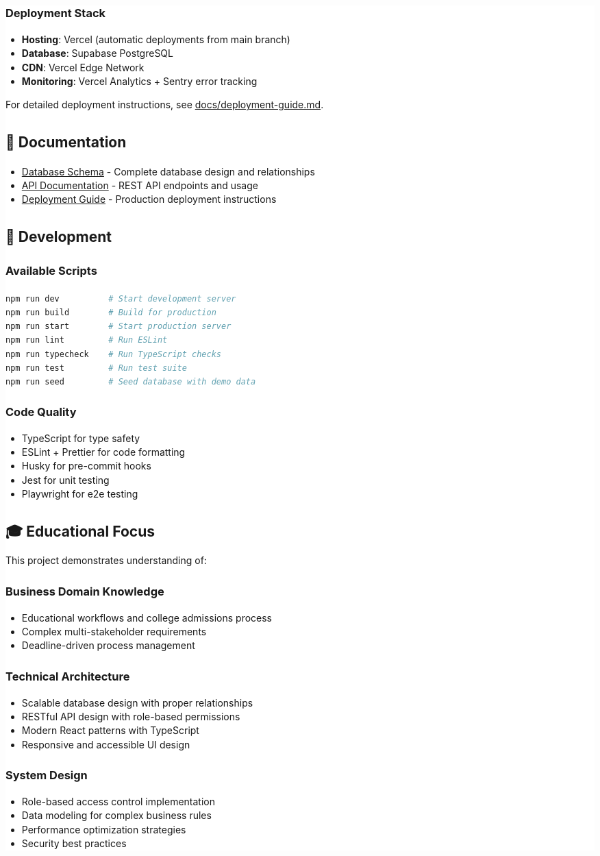 ### Deployment Stack
- **Hosting**: Vercel (automatic deployments from main branch)
- **Database**: Supabase PostgreSQL
- **CDN**: Vercel Edge Network
- **Monitoring**: Vercel Analytics + Sentry error tracking

For detailed deployment instructions, see [docs/deployment-guide.md](docs/deployment-guide.md).

## 📖 Documentation

- [Database Schema](docs/database-schema.md) - Complete database design and relationships
- [API Documentation](docs/api-documentation.md) - REST API endpoints and usage
- [Deployment Guide](docs/deployment-guide.md) - Production deployment instructions

## 🔧 Development

### Available Scripts
```bash
npm run dev          # Start development server
npm run build        # Build for production
npm run start        # Start production server
npm run lint         # Run ESLint
npm run typecheck    # Run TypeScript checks
npm run test         # Run test suite
npm run seed         # Seed database with demo data
```

### Code Quality
- TypeScript for type safety
- ESLint + Prettier for code formatting
- Husky for pre-commit hooks
- Jest for unit testing
- Playwright for e2e testing

## 🎓 Educational Focus

This project demonstrates understanding of:

### Business Domain Knowledge
- Educational workflows and college admissions process
- Complex multi-stakeholder requirements
- Deadline-driven process management

### Technical Architecture
- Scalable database design with proper relationships
- RESTful API design with role-based permissions
- Modern React patterns with TypeScript
- Responsive and accessible UI design

### System Design
- Role-based access control implementation
- Data modeling for complex business rules
- Performance optimization strategies
- Security best practices
